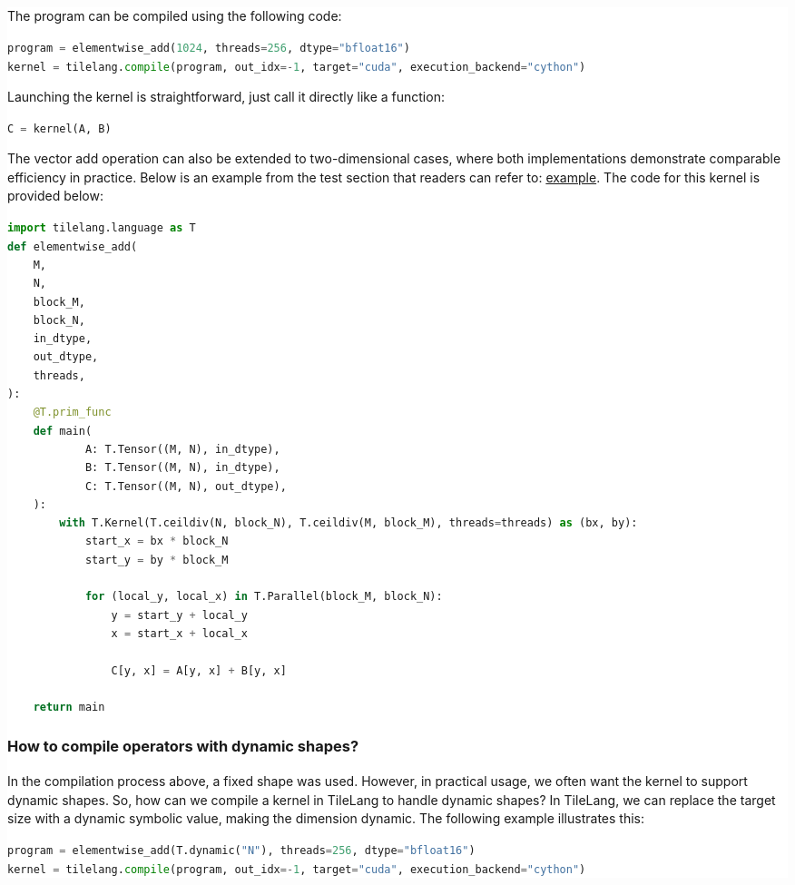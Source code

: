 The program can be compiled using the following code:

```python
program = elementwise_add(1024, threads=256, dtype="bfloat16")
kernel = tilelang.compile(program, out_idx=-1, target="cuda", execution_backend="cython")
```
Launching the kernel is straightforward, just call it directly like a function:

```python
C = kernel(A, B)
```

The vector add operation can also be extended to two-dimensional cases, where both implementations demonstrate comparable efficiency in practice. Below is an example from the test section that readers can refer to: [example](https://github.com/tile-ai/tilelang/blob/main/testing/python/kernel/test_tilelang_kernel_element_wise_add.py). The code for this kernel is provided below:

```python
import tilelang.language as T
def elementwise_add(
    M,
    N,
    block_M,
    block_N,
    in_dtype,
    out_dtype,
    threads,
):
    @T.prim_func
    def main(
            A: T.Tensor((M, N), in_dtype),
            B: T.Tensor((M, N), in_dtype),
            C: T.Tensor((M, N), out_dtype),
    ):
        with T.Kernel(T.ceildiv(N, block_N), T.ceildiv(M, block_M), threads=threads) as (bx, by):
            start_x = bx * block_N
            start_y = by * block_M

            for (local_y, local_x) in T.Parallel(block_M, block_N):
                y = start_y + local_y
                x = start_x + local_x

                C[y, x] = A[y, x] + B[y, x]

    return main
```

### How to compile operators with dynamic shapes?

In the compilation process above, a fixed shape was used. However, in practical usage, we often want the kernel to support dynamic shapes. So, how can we compile a kernel in TileLang to handle dynamic shapes? In TileLang, we can replace the target size with a dynamic symbolic value, making the dimension dynamic. The following example illustrates this:

```python
program = elementwise_add(T.dynamic("N"), threads=256, dtype="bfloat16")
kernel = tilelang.compile(program, out_idx=-1, target="cuda", execution_backend="cython")
```
